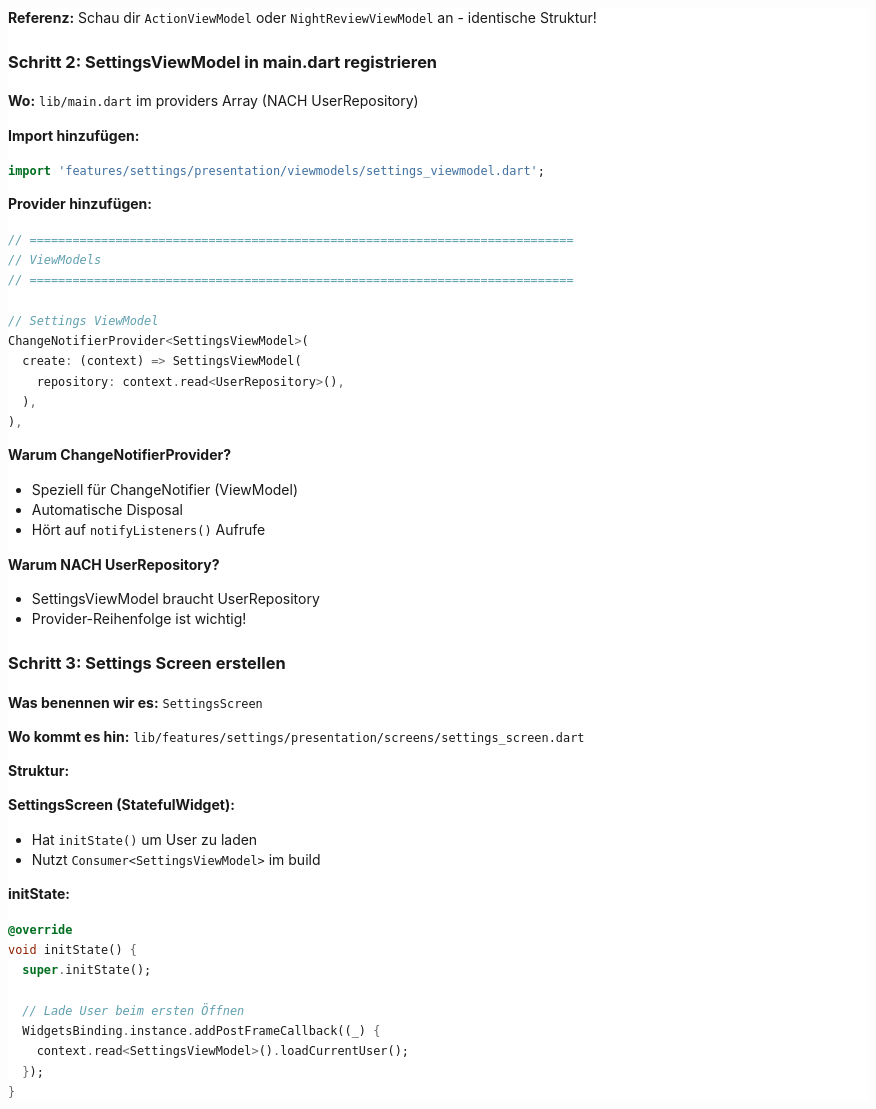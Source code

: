 **Referenz:** Schau dir `ActionViewModel` oder `NightReviewViewModel` an - identische Struktur!

### Schritt 2: SettingsViewModel in main.dart registrieren

**Wo:** `lib/main.dart` im providers Array (NACH UserRepository)

**Import hinzufügen:**
```dart
import 'features/settings/presentation/viewmodels/settings_viewmodel.dart';
```

**Provider hinzufügen:**
```dart
// ============================================================================
// ViewModels
// ============================================================================

// Settings ViewModel
ChangeNotifierProvider<SettingsViewModel>(
  create: (context) => SettingsViewModel(
    repository: context.read<UserRepository>(),
  ),
),
```

**Warum ChangeNotifierProvider?**
- Speziell für ChangeNotifier (ViewModel)
- Automatische Disposal
- Hört auf `notifyListeners()` Aufrufe

**Warum NACH UserRepository?**
- SettingsViewModel braucht UserRepository
- Provider-Reihenfolge ist wichtig!

### Schritt 3: Settings Screen erstellen

**Was benennen wir es:** `SettingsScreen`

**Wo kommt es hin:** `lib/features/settings/presentation/screens/settings_screen.dart`

**Struktur:**

**SettingsScreen (StatefulWidget):**
- Hat `initState()` um User zu laden
- Nutzt `Consumer<SettingsViewModel>` im build

**initState:**
```dart
@override
void initState() {
  super.initState();

  // Lade User beim ersten Öffnen
  WidgetsBinding.instance.addPostFrameCallback((_) {
    context.read<SettingsViewModel>().loadCurrentUser();
  });
}
```
